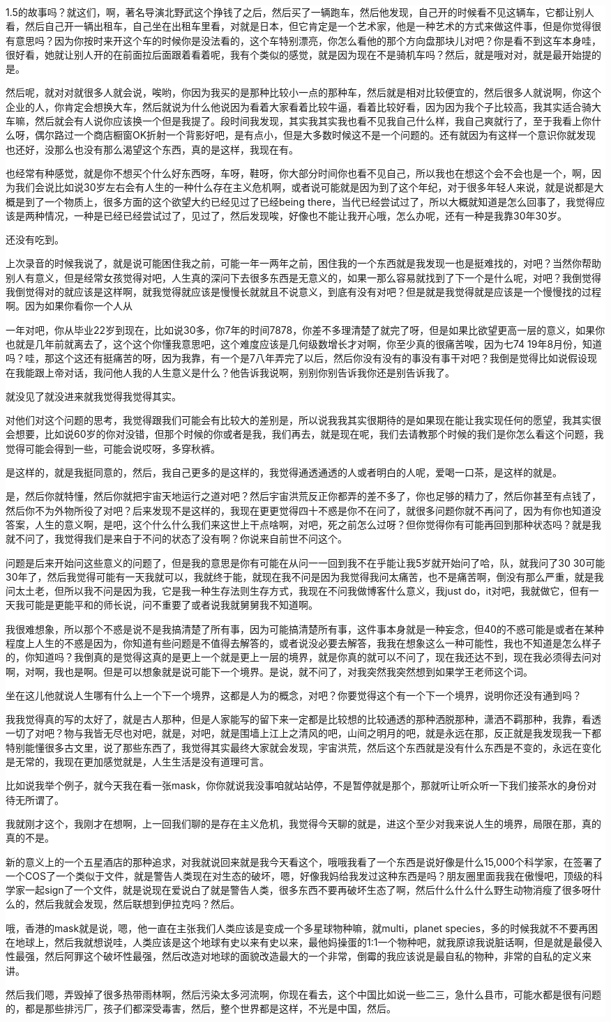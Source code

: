 1.5的故事吗？就这们，啊，著名导演北野武这个挣钱了之后，然后买了一辆跑车，然后他发现，自己开的时候看不见这辆车，它都让别人看，然后自己开一辆出租车，自己坐在出租车里看，对就是日本，但它肯定是一个艺术家，他是一种艺术的方式来做这件事，但是你觉得很有意思吗？因为你按时来开这个车的时候你是没法看的，这个车特别漂亮，你怎么看他的那个方向盘那块儿对吧？你是看不到这车本身哇，很好看，她就让别人开的在前面拉后面跟着看着呢，我有个类似的感觉，就是因为现在不是骑机车吗？然后，就是哦对对，就是最开始提的是。

然后呢，就对对就很多人就会说，唉哟，你因为我买的是那种比较小一点的那种车，然后就是相对比较便宜的，然后很多人就说啊，你这个企业的人，你肯定会想换大车，然后就说为什么他说因为看着大家看着比较牛逼，看着比较好看，因为因为我个子比较高，我其实适合骑大车嘛，然后就会有人说你应该换一个但是我提了。段时间我发现，其实我其实我也看不见我自己什么样，我自己爽就行了，至于我看上你什么呀，偶尔路过一个商店橱窗OK折射一个背影好吧，是有点小，但是大多数时候这不是一个问题的。还有就因为有这样一个意识你就发现也还好，没那么也没有那么渴望这个东西，真的是这样，我现在有。

也经常有种感觉，就是你不想买个什么好东西呀，车呀，鞋呀，你大部分时间你也看不见自己，所以我也在想这个会不会也是一个，啊，因为我们会说比如说30岁左右会有人生的一种什么存在主义危机啊，或者说可能就是因为到了这个年纪，对于很多年轻人来说，就是说都是大概是到了一个物质上，很多方面的这个欲望大约已经见过了已经being there，当代已经尝试过了，所以大概就知道是怎么回事了，我觉得应该是两种情况，一种是已经已经尝试过了，见过了，然后发现唉，好像也不能让我开心哦，怎么办呢，还有一种是我靠30年30岁。

还没有吃到。

上次录音的时候我说了，就是说可能困住我之前，可能一年一两年之前，困住我的一个东西就是我发现一也是挺难找的，对吧？当然你帮助别人有意义，但是经常女孩觉得对吧，人生真的深问下去很多东西是无意义的，如果一那么容易就找到了下一个是什么呢，对吧？我倒觉得我倒觉得对的就应该是这样啊，就我觉得就应该是慢慢长就就且不说意义，到底有没有对吧？但是就是我觉得就是应该是一个慢慢找的过程啊。因为如果你看你一个人从

一年对吧，你从毕业22岁到现在，比如说30多，你7年的时间7878，你差不多理清楚了就完了呀，但是如果比欲望更高一层的意义，如果你也就是几年前就离去了，这个这个你懂我意思吧，这个难度应该是几何级数增长才对啊，你至少真的很痛苦唉，因为七74 19年8月份，知道吗？哇，那这个这还有挺痛苦的呀，因为我靠，有一个是7八年弄完了以后，然后你没有没有的事没有事干对吧？我倒是觉得比如说假设现在我能跟上帝对话，我问他人我的人生意义是什么？他告诉我说啊，别别你别告诉我你还是别告诉我了。

就没见了就没进来就我觉得我觉得其实。

对他们对这个问题的思考，我觉得跟我们可能会有比较大的差别是，所以说我我其实很期待的是如果现在能让我实现任何的愿望，我其实很会想要，比如说60岁的你对没错，但那个时候的你或者是我，我们再去，就是现在呢，我们去请教那个时候的我们是你怎么看这个问题，我觉得可能会得到一些，可能会说哎呀，多穿秋裤。

是这样的，就是我挺同意的，然后，我自己更多的是这样的，我觉得通透通透的人或者明白的人呢，爱喝一口茶，是这样的就是。

是，然后你就特懂，然后你就把宇宙天地运行之道对吧？然后宇宙洪荒反正你都弄的差不多了，你也足够的精力了，然后你甚至有点钱了，然后你不为外物所役了对吧？后来发现不是这样的，我现在更更觉得四十不惑是你不在问了，就很多问题你就不再问了，因为有你也知道没答案，人生的意义啊，是吧，这个什么什么我们来这世上干点啥啊，对吧，死之前怎么过呀？但你觉得你有可能再回到那种状态吗？就是我就不问了，我觉得我们是来自于不问的状态了没有啊？你说来自前世不问这个。

问题是后来开始问这些意义的问题了，但是我的意思是你有可能在从问一一回到我不在乎能让我5岁就开始问了哈，队，就我问了30 30可能30年了，然后我觉得可能有一天我就可以，我就终于能，就现在我不问是因为我觉得我问太痛苦，也不是痛苦啊，倒没有那么严重，就是我问太土老，但所以我不问是因为我，它是我一种生存法则生存方式，我现在不问我做博客什么意义，我just do，it对吧，我就做它，但有一天我可能是更能平和的师长说，问不重要了或者说我就舅舅我不知道啊。

我很难想象，所以那个不惑是说不是我搞清楚了所有事，因为可能搞清楚所有事，这件事本身就是一种妄念，但40的不惑可能是或者在某种程度上人生的不惑是因为，你知道有些问题是不值得去解答的，或者说没必要去解答，我我在想象这么一种可能性，我也不知道是怎么样子的，你知道吗？我倒真的是觉得这真的是更上一个就是更上一层的境界，就是你真的就可以不问了，现在我还达不到，现在我必须得去问对啊，对啊，我也是啊。但是可以想象就是说可能下一个境界。是说，就不问了，对我突然我突然想到如果学王老师这个词。

坐在这儿他就说人生哪有什么上一个下一个境界，这都是人为的概念，对吧？你要觉得这个有一个下一个境界，说明你还没有通到吗？

我我觉得真的写的太好了，就是古人那种，但是人家能写的留下来一定都是比较想的比较通透的那种洒脱那种，潇洒不羁那种，我靠，看透一切了对吧？物与我皆无尽也对吧，就是，对吧，就是围墙上江上之清风的吧，山间之明月的吧，就是永远在那，反正就是我发现我一下都特别能懂很多古文里，说了那些东西了，我觉得其实最终大家就会发现，宇宙洪荒，然后这个东西就是没有什么东西是不变的，永远在变化是无常的，我现在更加感觉就是，人生生活是没有道理可言。

比如说我举个例子，就今天我在看一张mask，你你就说我没事咱就站站停，不是暂停就是那个，那就听让听众听一下我们接茶水的身份对待无所谓了。

我就刚才这个，我刚才在想啊，上一回我们聊的是存在主义危机，我觉得今天聊的就是，进这个至少对我来说人生的境界，局限在那，真的真的不是。

新的意义上的一个五星酒店的那种追求，对我就说回来就是我今天看这个，哦哦我看了一个东西是说好像是什么15,000个科学家，在签署了一个COS了一个类似于文件，就是警告人类现在对生态的破坏，嗯，好像我妈给我发过这种东西是吗？朋友圈里面我我在傲慢吧，顶级的科学家一起sign了一个文件，就是说现在爱说白了就是警告人类，很多东西不要再破坏生态了啊，然后什么什么什么野生动物消瘦了很多呀什么的，然后我就会发现，然后联想到伊拉克吗？然后。

哦，香港的mask就是说，嗯，他一直在主张我们人类应该是变成一个多星球物种嘛，就multi，planet species，多的时候我就不不要再困在地球上，然后我就想说哇，人类应该是这个地球有史以来有史以来，最他妈操蛋的1:1一个物种吧，就我原谅我说脏话啊，但是就是最侵入性最强，然后阿罪这个破坏性最强，然后改造对地球的面貌改造最大的一个非常，倒霉的我应该说是最自私的物种，非常的自私的定义来讲。

然后我们嗯，弄毁掉了很多热带雨林啊，然后污染太多河流啊，你现在看去，这个中国比如说一些二三，急什么县市，可能水都是很有问题的，都是那些排污厂，孩子们都深受毒害，然后，整个世界都是这样，不光是中国，然后。
